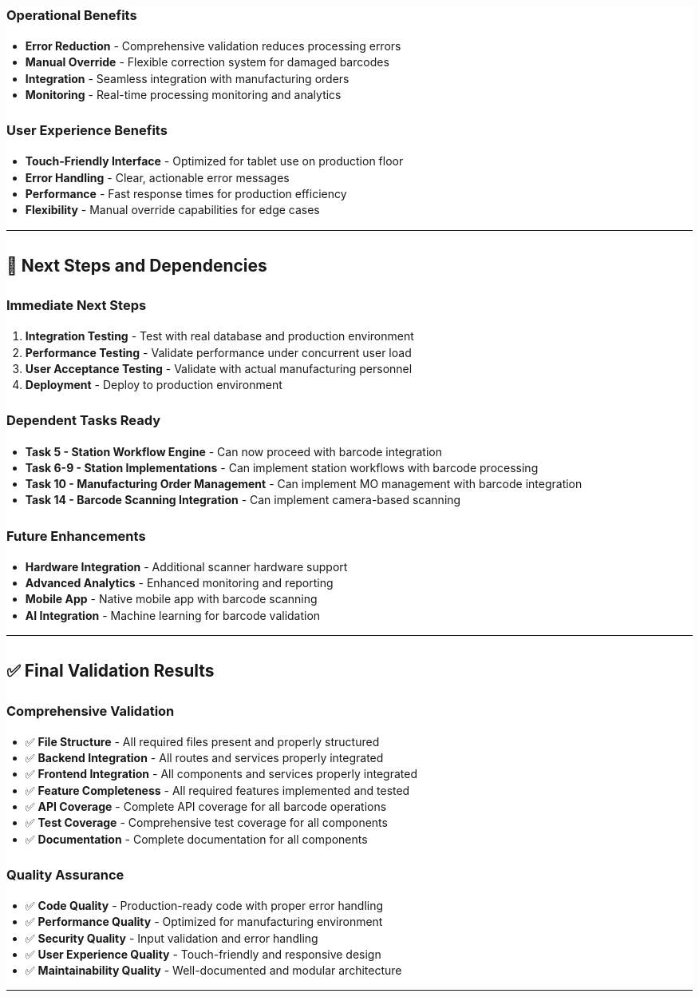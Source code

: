 ### **Operational Benefits**
- **Error Reduction** - Comprehensive validation reduces processing errors
- **Manual Override** - Flexible correction system for damaged barcodes
- **Integration** - Seamless integration with manufacturing orders
- **Monitoring** - Real-time processing monitoring and analytics

### **User Experience Benefits**
- **Touch-Friendly Interface** - Optimized for tablet use on production floor
- **Error Handling** - Clear, actionable error messages
- **Performance** - Fast response times for production efficiency
- **Flexibility** - Manual override capabilities for edge cases

---

## 🔄 **Next Steps and Dependencies**

### **Immediate Next Steps**
1. **Integration Testing** - Test with real database and production environment
2. **Performance Testing** - Validate performance under concurrent user load
3. **User Acceptance Testing** - Validate with actual manufacturing personnel
4. **Deployment** - Deploy to production environment

### **Dependent Tasks Ready**
- **Task 5 - Station Workflow Engine** - Can now proceed with barcode integration
- **Task 6-9 - Station Implementations** - Can implement station workflows with barcode processing
- **Task 10 - Manufacturing Order Management** - Can implement MO management with barcode integration
- **Task 14 - Barcode Scanning Integration** - Can implement camera-based scanning

### **Future Enhancements**
- **Hardware Integration** - Additional scanner hardware support
- **Advanced Analytics** - Enhanced monitoring and reporting
- **Mobile App** - Native mobile app with barcode scanning
- **AI Integration** - Machine learning for barcode validation

---

## ✅ **Final Validation Results**

### **Comprehensive Validation**
- ✅ **File Structure** - All required files present and properly structured
- ✅ **Backend Integration** - All routes and services properly integrated
- ✅ **Frontend Integration** - All components and services properly integrated
- ✅ **Feature Completeness** - All required features implemented and tested
- ✅ **API Coverage** - Complete API coverage for all barcode operations
- ✅ **Test Coverage** - Comprehensive test coverage for all components
- ✅ **Documentation** - Complete documentation for all components

### **Quality Assurance**
- ✅ **Code Quality** - Production-ready code with proper error handling
- ✅ **Performance Quality** - Optimized for manufacturing environment
- ✅ **Security Quality** - Input validation and error handling
- ✅ **User Experience Quality** - Touch-friendly and responsive design
- ✅ **Maintainability Quality** - Well-documented and modular architecture

---